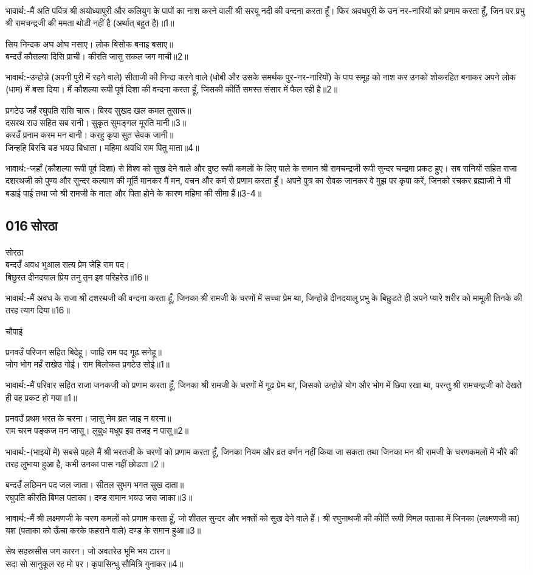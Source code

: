 भावार्थ:-मैं अति पवित्र श्री अयोध्यापुरी और कलियुग के पापों का नाश करने वाली श्री सरयू नदी की वन्दना करता हूँ। फिर अवधपुरी के उन नर-नारियों को प्रणाम करता हूँ, जिन पर प्रभु श्री रामचन्द्रजी की ममता थोडी नहीं है (अर्थात्‌ बहुत है)॥1॥  

सिय निन्दक अघ ओघ नसाए। लोक बिसोक बनाइ बसाए॥  
बन्दउँ कौसल्या दिसि प्राची। कीरति जासु सकल जग माची॥2॥  

भावार्थ:-उन्होन्ने (अपनी पुरी में रहने वाले) सीताजी की निन्दा करने वाले (धोबी और उसके समर्थक पुर-नर-नारियों) के पाप समूह को नाश कर उनको शोकरहित बनाकर अपने लोक (धाम) में बसा दिया। मैं कौशल्या रूपी पूर्व दिशा की वन्दना करता हूँ, जिसकी कीर्ति समस्त संसार में फैल रही है॥2॥  

प्रगटेउ जहँ रघुपति ससि चारू। बिस्व सुखद खल कमल तुसारू॥  
दसरथ राउ सहित सब रानी। सुकृत सुमङ्गल मूरति मानी॥3॥  
करउँ प्रनाम करम मन बानी। करहु कृपा सुत सेवक जानी॥  
जिन्हहि बिरचि बड भयउ बिधाता। महिमा अवधि राम पितु माता॥4॥  

भावार्थ:-जहाँ (कौशल्या रूपी पूर्व दिशा) से विश्व को सुख देने वाले और दुष्ट रूपी कमलों के लिए पाले के समान श्री रामचन्द्रजी रूपी सुन्दर चन्द्रमा प्रकट हुए। सब रानियों सहित राजा दशरथजी को पुण्य और सुन्दर कल्याण की मूर्ति मानकर मैं मन, वचन और कर्म से प्रणाम करता हूँ। अपने पुत्र का सेवक जानकर वे मुझ पर कृपा करें, जिनको रचकर ब्रह्माजी ने भी बडाई पाई तथा जो श्री रामजी के माता और पिता होने के कारण महिमा की सीमा हैं॥3-4॥  

## 016 सोरठा
सोरठा  
बन्दउँ अवध भुआल सत्य प्रेम जेहि राम पद।  
बिछुरत दीनदयाल प्रिय तनु तृन इव परिहरेउ॥16॥  

भावार्थ:-मैं अवध के राजा श्री दशरथजी की वन्दना करता हूँ, जिनका श्री रामजी के चरणों में सच्चा प्रेम था, जिन्होन्ने दीनदयालु प्रभु के बिछुडते ही अपने प्यारे शरीर को मामूली तिनके की तरह त्याग दिया॥16॥  

<div class="audioEmbed"  caption="AIR-वाचनम्" src="https://archive
.org/download/rAmcharitmAnas-AIR/EPI-010.mp3"></div>

चौपाई  

प्रनवउँ परिजन सहित बिदेहू। जाहि राम पद गूढ सनेहू॥  
जोग भोग महँ राखेउ गोई। राम बिलोकत प्रगटेउ सोई॥1॥  

भावार्थ:-मैं परिवार सहित राजा जनकजी को प्रणाम करता हूँ, जिनका श्री रामजी के चरणों में गूढ प्रेम था, जिसको उन्होन्ने योग और भोग में छिपा रखा था, परन्तु श्री रामचन्द्रजी को देखते ही वह प्रकट हो गया॥1॥  

प्रनवउँ प्रथम भरत के चरना। जासु नेम ब्रत जाइ न बरना॥  
राम चरन पङ्कज मन जासू। लुबुध मधुप इव तजइ न पासू॥2॥  

भावार्थ:-(भाइयों में) सबसे पहले मैं श्री भरतजी के चरणों को प्रणाम करता हूँ, जिनका नियम और व्रत वर्णन नहीं किया जा सकता तथा जिनका मन श्री रामजी के चरणकमलों में भौंरे की तरह लुभाया हुआ है, कभी उनका पास नहीं छोडता॥2॥  

बन्दउँ लछिमन पद जल जाता। सीतल सुभग भगत सुख दाता॥  
रघुपति कीरति बिमल पताका। दण्ड समान भयउ जस जाका॥3॥  

भावार्थ:-मैं श्री लक्ष्मणजी के चरण कमलों को प्रणाम करता हूँ, जो शीतल सुन्दर और भक्तों को सुख देने वाले हैं। श्री रघुनाथजी की कीर्ति रूपी विमल पताका में जिनका (लक्ष्मणजी का) यश (पताका को ऊँचा करके फहराने वाले) दण्ड के समान हुआ॥3॥  

सेष सहस्रसीस जग कारन। जो अवतरेउ भूमि भय टारन॥  
सदा सो सानुकूल रह मो पर। कृपासिन्धु सौमित्रि गुनाकर॥4॥  
